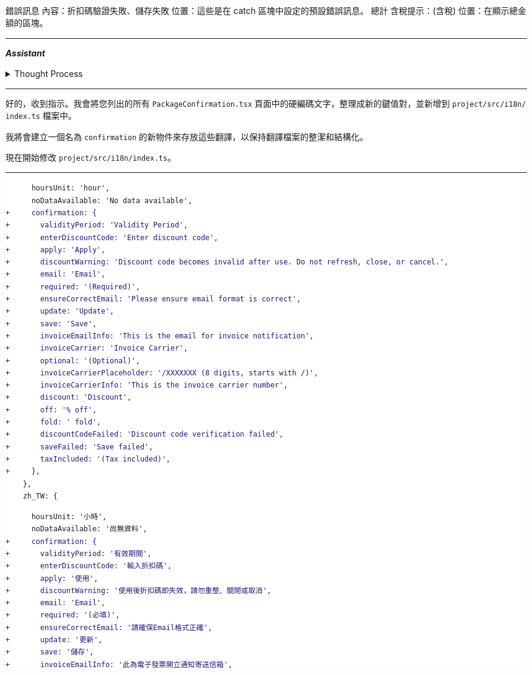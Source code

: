 錯誤訊息
內容：折扣碼驗證失敗、儲存失敗
位置：這些是在 catch 區塊中設定的預設錯誤訊息。
總計
含稅提示：(含稅)
位置：在顯示總金額的區塊。

---

_**Assistant**_

<think><details><summary>Thought Process</summary></details></think>

---

好的，收到指示。我會將您列出的所有 `PackageConfirmation.tsx` 頁面中的硬編碼文字，整理成新的鍵值對，並新增到 `project/src/i18n/index.ts` 檔案中。

我將會建立一個名為 `confirmation` 的新物件來存放這些翻譯，以保持翻譯檔案的整潔和結構化。

現在開始修改 `project/src/i18n/index.ts`。

---

```diff
      hoursUnit: 'hour',
      noDataAvailable: 'No data available',
+     confirmation: {
+       validityPeriod: 'Validity Period',
+       enterDiscountCode: 'Enter discount code',
+       apply: 'Apply',
+       discountWarning: 'Discount code becomes invalid after use. Do not refresh, close, or cancel.',
+       email: 'Email',
+       required: '(Required)',
+       ensureCorrectEmail: 'Please ensure email format is correct',
+       update: 'Update',
+       save: 'Save',
+       invoiceEmailInfo: 'This is the email for invoice notification',
+       invoiceCarrier: 'Invoice Carrier',
+       optional: '(Optional)',
+       invoiceCarrierPlaceholder: '/XXXXXXX (8 digits, starts with /)',
+       invoiceCarrierInfo: 'This is the invoice carrier number',
+       discount: 'Discount',
+       off: '% off',
+       fold: ' fold',
+       discountCodeFailed: 'Discount code verification failed',
+       saveFailed: 'Save failed',
+       taxIncluded: '(Tax included)',
+     },
    },
    zh_TW: {
```

```diff
      hoursUnit: '小時',
      noDataAvailable: '尚無資料',
+     confirmation: {
+       validityPeriod: '有效期間',
+       enterDiscountCode: '輸入折扣碼',
+       apply: '使用',
+       discountWarning: '使用後折扣碼即失效，請勿重整、關閉或取消',
+       email: 'Email',
+       required: '(必填)',
+       ensureCorrectEmail: '請確保Email格式正確',
+       update: '更新',
+       save: '儲存',
+       invoiceEmailInfo: '此為電子發票開立通知寄送信箱',
```